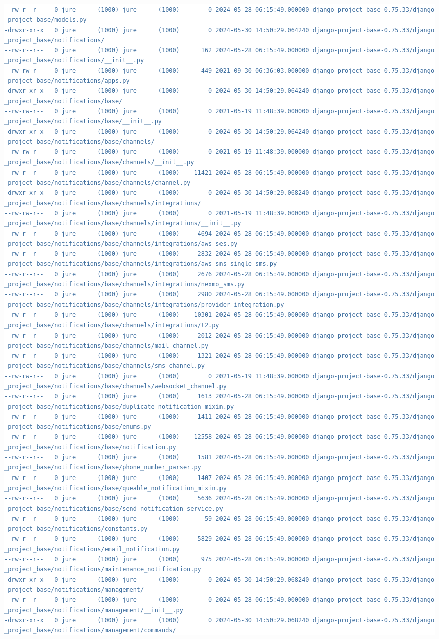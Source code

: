 ```diff
--rw-r--r--   0 jure      (1000) jure      (1000)        0 2024-05-28 06:15:49.000000 django-project-base-0.75.33/django_project_base/models.py
-drwxr-xr-x   0 jure      (1000) jure      (1000)        0 2024-05-30 14:50:29.064240 django-project-base-0.75.33/django_project_base/notifications/
--rw-r--r--   0 jure      (1000) jure      (1000)      162 2024-05-28 06:15:49.000000 django-project-base-0.75.33/django_project_base/notifications/__init__.py
--rw-rw-r--   0 jure      (1000) jure      (1000)      449 2021-09-30 06:36:03.000000 django-project-base-0.75.33/django_project_base/notifications/apps.py
-drwxr-xr-x   0 jure      (1000) jure      (1000)        0 2024-05-30 14:50:29.064240 django-project-base-0.75.33/django_project_base/notifications/base/
--rw-rw-r--   0 jure      (1000) jure      (1000)        0 2021-05-19 11:48:39.000000 django-project-base-0.75.33/django_project_base/notifications/base/__init__.py
-drwxr-xr-x   0 jure      (1000) jure      (1000)        0 2024-05-30 14:50:29.064240 django-project-base-0.75.33/django_project_base/notifications/base/channels/
--rw-rw-r--   0 jure      (1000) jure      (1000)        0 2021-05-19 11:48:39.000000 django-project-base-0.75.33/django_project_base/notifications/base/channels/__init__.py
--rw-r--r--   0 jure      (1000) jure      (1000)    11421 2024-05-28 06:15:49.000000 django-project-base-0.75.33/django_project_base/notifications/base/channels/channel.py
-drwxr-xr-x   0 jure      (1000) jure      (1000)        0 2024-05-30 14:50:29.068240 django-project-base-0.75.33/django_project_base/notifications/base/channels/integrations/
--rw-rw-r--   0 jure      (1000) jure      (1000)        0 2021-05-19 11:48:39.000000 django-project-base-0.75.33/django_project_base/notifications/base/channels/integrations/__init__.py
--rw-r--r--   0 jure      (1000) jure      (1000)     4694 2024-05-28 06:15:49.000000 django-project-base-0.75.33/django_project_base/notifications/base/channels/integrations/aws_ses.py
--rw-r--r--   0 jure      (1000) jure      (1000)     2832 2024-05-28 06:15:49.000000 django-project-base-0.75.33/django_project_base/notifications/base/channels/integrations/aws_sns_single_sms.py
--rw-r--r--   0 jure      (1000) jure      (1000)     2676 2024-05-28 06:15:49.000000 django-project-base-0.75.33/django_project_base/notifications/base/channels/integrations/nexmo_sms.py
--rw-r--r--   0 jure      (1000) jure      (1000)     2980 2024-05-28 06:15:49.000000 django-project-base-0.75.33/django_project_base/notifications/base/channels/integrations/provider_integration.py
--rw-r--r--   0 jure      (1000) jure      (1000)    10301 2024-05-28 06:15:49.000000 django-project-base-0.75.33/django_project_base/notifications/base/channels/integrations/t2.py
--rw-r--r--   0 jure      (1000) jure      (1000)     2012 2024-05-28 06:15:49.000000 django-project-base-0.75.33/django_project_base/notifications/base/channels/mail_channel.py
--rw-r--r--   0 jure      (1000) jure      (1000)     1321 2024-05-28 06:15:49.000000 django-project-base-0.75.33/django_project_base/notifications/base/channels/sms_channel.py
--rw-rw-r--   0 jure      (1000) jure      (1000)        0 2021-05-19 11:48:39.000000 django-project-base-0.75.33/django_project_base/notifications/base/channels/websocket_channel.py
--rw-r--r--   0 jure      (1000) jure      (1000)     1613 2024-05-28 06:15:49.000000 django-project-base-0.75.33/django_project_base/notifications/base/duplicate_notification_mixin.py
--rw-r--r--   0 jure      (1000) jure      (1000)     1411 2024-05-28 06:15:49.000000 django-project-base-0.75.33/django_project_base/notifications/base/enums.py
--rw-r--r--   0 jure      (1000) jure      (1000)    12558 2024-05-28 06:15:49.000000 django-project-base-0.75.33/django_project_base/notifications/base/notification.py
--rw-r--r--   0 jure      (1000) jure      (1000)     1581 2024-05-28 06:15:49.000000 django-project-base-0.75.33/django_project_base/notifications/base/phone_number_parser.py
--rw-r--r--   0 jure      (1000) jure      (1000)     1407 2024-05-28 06:15:49.000000 django-project-base-0.75.33/django_project_base/notifications/base/queable_notification_mixin.py
--rw-r--r--   0 jure      (1000) jure      (1000)     5636 2024-05-28 06:15:49.000000 django-project-base-0.75.33/django_project_base/notifications/base/send_notification_service.py
--rw-r--r--   0 jure      (1000) jure      (1000)       59 2024-05-28 06:15:49.000000 django-project-base-0.75.33/django_project_base/notifications/constants.py
--rw-r--r--   0 jure      (1000) jure      (1000)     5829 2024-05-28 06:15:49.000000 django-project-base-0.75.33/django_project_base/notifications/email_notification.py
--rw-r--r--   0 jure      (1000) jure      (1000)      975 2024-05-28 06:15:49.000000 django-project-base-0.75.33/django_project_base/notifications/maintenance_notification.py
-drwxr-xr-x   0 jure      (1000) jure      (1000)        0 2024-05-30 14:50:29.068240 django-project-base-0.75.33/django_project_base/notifications/management/
--rw-r--r--   0 jure      (1000) jure      (1000)        0 2024-05-28 06:15:49.000000 django-project-base-0.75.33/django_project_base/notifications/management/__init__.py
-drwxr-xr-x   0 jure      (1000) jure      (1000)        0 2024-05-30 14:50:29.068240 django-project-base-0.75.33/django_project_base/notifications/management/commands/
```